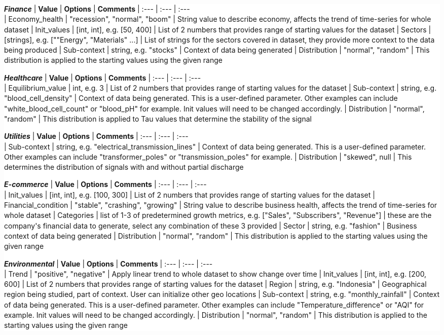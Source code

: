 ***Finance***
| **Value**     | **Options**      | **Comments**
| :---                   | :---                 | :---               
| Economy_health       | "recession", "normal", "boom"    | String value to describe economy, affects the trend of time-series for whole dataset
| Init_values          | [int, int], e.g. [50, 400]       | List of 2 numbers that provides range of starting values for the dataset
| Sectors              | [strings], e.g. [""Energy", "Materials" ...]  | List of strings for the sectors covered in dataset, they provide more context to the data being produced 
| Sub-context          | string, e.g. "stocks"            | Context of data being generated
| Distribution         | "normal", "random"               | This distribution is applied to the starting values using the given range

***Healthcare***
| **Value**     | **Options**      | **Comments**
| :---                   | :---                 | :---               
| Equilibrium_value    | int, e.g. 3                      | List of 2 numbers that provides range of starting values for the dataset
| Sub-context          | string, e.g. "blood_cell_density"  | Context of data being generated. This is a user-defined parameter. Other examples can include "white_blood_cell_count" or "blood_pH" for example. Init values will need to be changed accordingly.
| Distribution         | "normal", "random"               | This distribution is applied to Tau values that determine the stability of the signal

***Utilities***
| **Value**     | **Options**      | **Comments**
| :---                   | :---                 | :---               
| Sub-context          | string, e.g. "electrical_transmission_lines"    | Context of data being generated. This is a user-defined parameter. Other examples can include "transformer_poles" or "transmission_poles" for example.
| Distribution         | "skewed", null               | This determines the distribution of signals with and without partial discharge

***E-commerce***
| **Value**     | **Options**      | **Comments**
| :---                   | :---                 | :---               
| Init_values          | [int, int], e.g. [100, 300]      | List of 2 numbers that provides range of starting values for the dataset
| Financial_condition  | "stable", "crashing", "growing"  | String value to describe business health, affects the trend of time-series for whole dataset
| Categories           | list of 1-3 of predetermined growth metrics, e.g. ["Sales", "Subscribers", "Revenue"] | these are the company's financial data to generate, select any combination of these 3 provided
| Sector               | string, e.g. "fashion"           | Business context of data being generated
| Distribution         | "normal", "random"               | This distribution is applied to the starting values using the given range

***Environmental***
| **Value**     | **Options**      | **Comments**
| :---                   | :---                 | :---               
| Trend                | "positive", "negative"           | Apply linear trend to whole dataset to show change over time
| Init_values          | [int, int], e.g. [200, 600]      | List of 2 numbers that provides range of starting values for the dataset
| Region               | string, e.g. "Indonesia"         | Geographical region being studied, part of context. User can initialize other geo locations
| Sub-context          | string, e.g. "monthly_rainfall"  | Context of data being generated. This is a user-defined parameter. Other examples can include "Temperature_difference" or "AQI" for example. Init values will need to be changed accordingly.
| Distribution         | "normal", "random"               | This distribution is applied to the starting values using the given range


[//]: # (capture: baremetal)
[//]: # (capture: baremetal)
[//]: # (capture: baremetal)
[//]: # (capture: baremetal)
[//]: # (capture: baremetal)
[//]: # (capture: baremetal)
[//]: # (capture: baremetal)
